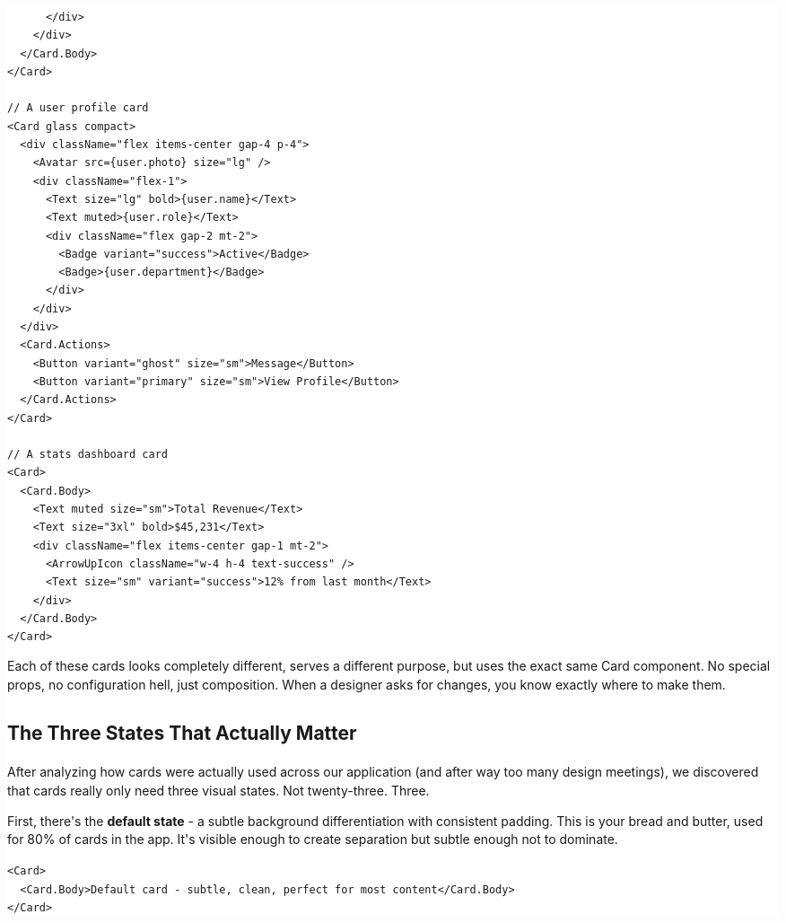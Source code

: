 ```tsx
      </div>
    </div>
  </Card.Body>
</Card>

// A user profile card
<Card glass compact>
  <div className="flex items-center gap-4 p-4">
    <Avatar src={user.photo} size="lg" />
    <div className="flex-1">
      <Text size="lg" bold>{user.name}</Text>
      <Text muted>{user.role}</Text>
      <div className="flex gap-2 mt-2">
        <Badge variant="success">Active</Badge>
        <Badge>{user.department}</Badge>
      </div>
    </div>
  </div>
  <Card.Actions>
    <Button variant="ghost" size="sm">Message</Button>
    <Button variant="primary" size="sm">View Profile</Button>
  </Card.Actions>
</Card>

// A stats dashboard card
<Card>
  <Card.Body>
    <Text muted size="sm">Total Revenue</Text>
    <Text size="3xl" bold>$45,231</Text>
    <div className="flex items-center gap-1 mt-2">
      <ArrowUpIcon className="w-4 h-4 text-success" />
      <Text size="sm" variant="success">12% from last month</Text>
    </div>
  </Card.Body>
</Card>
```

Each of these cards looks completely different, serves a different purpose, but uses the exact same Card component. No special props, no configuration hell, just composition. When a designer asks for changes, you know exactly where to make them.

## The Three States That Actually Matter

After analyzing how cards were actually used across our application (and after way too many design meetings), we discovered that cards really only need three visual states. Not twenty-three. Three.

First, there's the **default state** - a subtle background differentiation with consistent padding. This is your bread and butter, used for 80% of cards in the app. It's visible enough to create separation but subtle enough not to dominate.

```tsx
<Card>
  <Card.Body>Default card - subtle, clean, perfect for most content</Card.Body>
</Card>
```
